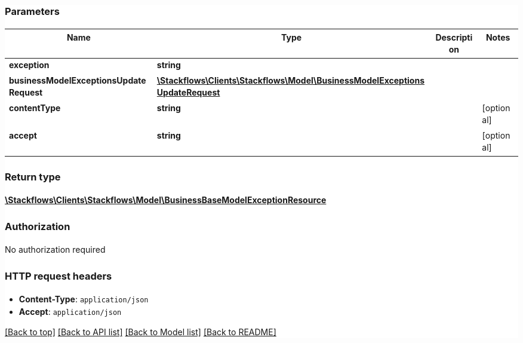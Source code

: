 ### Parameters

Name | Type | Description  | Notes
------------- | ------------- | ------------- | -------------
 **exception** | **string**|  |
 **businessModelExceptionsUpdateRequest** | [**\Stackflows\Clients\Stackflows\Model\BusinessModelExceptionsUpdateRequest**](../Model/BusinessModelExceptionsUpdateRequest.md)|  |
 **contentType** | **string**|  | [optional]
 **accept** | **string**|  | [optional]

### Return type

[**\Stackflows\Clients\Stackflows\Model\BusinessBaseModelExceptionResource**](../Model/BusinessBaseModelExceptionResource.md)

### Authorization

No authorization required

### HTTP request headers

- **Content-Type**: `application/json`
- **Accept**: `application/json`

[[Back to top]](#) [[Back to API list]](../../README.md#endpoints)
[[Back to Model list]](../../README.md#models)
[[Back to README]](../../README.md)
